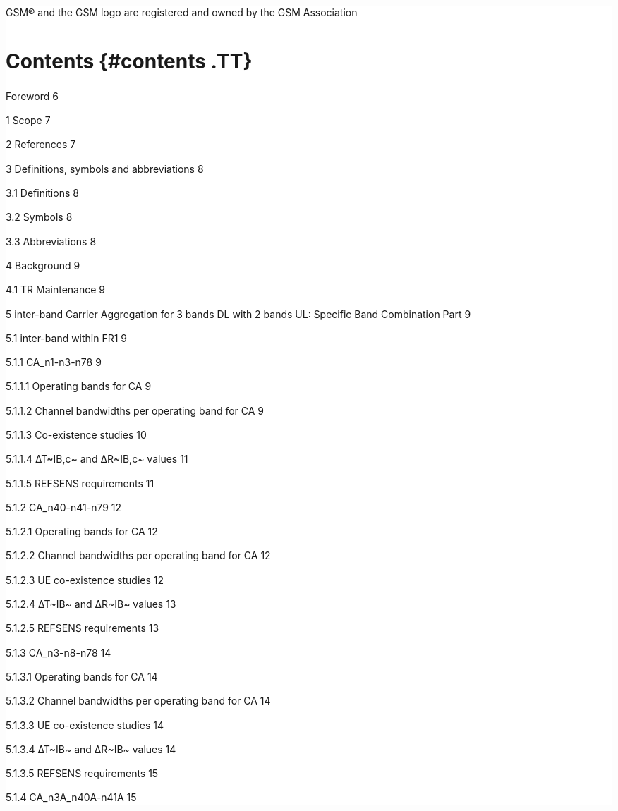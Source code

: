 GSM® and the GSM logo are registered and owned by the GSM Association

 Contents {#contents .TT}
========

Foreword 6

1 Scope 7

2 References 7

3 Definitions, symbols and abbreviations 8

3.1 Definitions 8

3.2 Symbols 8

3.3 Abbreviations 8

4 Background 9

4.1 TR Maintenance 9

5 inter-band Carrier Aggregation for 3 bands DL with 2 bands UL:
Specific Band Combination Part 9

5.1 inter-band within FR1 9

5.1.1 CA\_n1-n3-n78 9

5.1.1.1 Operating bands for CA 9

5.1.1.2 Channel bandwidths per operating band for CA 9

5.1.1.3 Co-existence studies 10

5.1.1.4 ∆T~IB,c~ and ∆R~IB,c~ values 11

5.1.1.5 REFSENS requirements 11

5.1.2 CA\_n40-n41-n79 12

5.1.2.1 Operating bands for CA 12

5.1.2.2 Channel bandwidths per operating band for CA 12

5.1.2.3 UE co-existence studies 12

5.1.2.4 ∆T~IB~ and ∆R~IB~ values 13

5.1.2.5 REFSENS requirements 13

5.1.3 CA\_n3-n8-n78 14

5.1.3.1 Operating bands for CA 14

5.1.3.2 Channel bandwidths per operating band for CA 14

5.1.3.3 UE co-existence studies 14

5.1.3.4 ∆T~IB~ and ∆R~IB~ values 14

5.1.3.5 REFSENS requirements 15

5.1.4 CA\_n3A\_n40A-n41A 15
